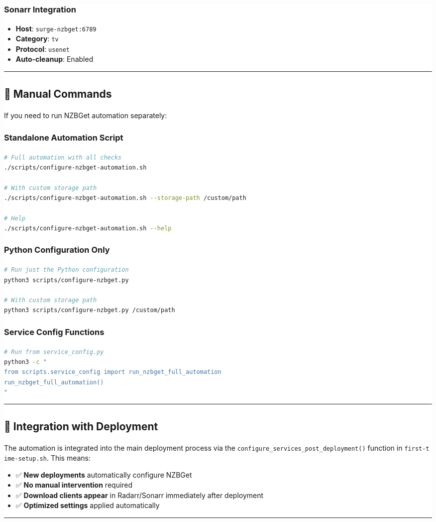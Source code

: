 ### Sonarr Integration
- **Host**: `surge-nzbget:6789`
- **Category**: `tv`
- **Protocol**: `usenet`
- **Auto-cleanup**: Enabled

---

## 🎯 Manual Commands

If you need to run NZBGet automation separately:

### Standalone Automation Script
```bash
# Full automation with all checks
./scripts/configure-nzbget-automation.sh

# With custom storage path
./scripts/configure-nzbget-automation.sh --storage-path /custom/path

# Help
./scripts/configure-nzbget-automation.sh --help
```

### Python Configuration Only
```bash
# Run just the Python configuration
python3 scripts/configure-nzbget.py

# With custom storage path
python3 scripts/configure-nzbget.py /custom/path
```

### Service Config Functions
```bash
# Run from service_config.py
python3 -c "
from scripts.service_config import run_nzbget_full_automation
run_nzbget_full_automation()
"
```

---

## 🔗 Integration with Deployment

The automation is integrated into the main deployment process via the `configure_services_post_deployment()` function in `first-time-setup.sh`. This means:

- ✅ **New deployments** automatically configure NZBGet
- ✅ **No manual intervention** required
- ✅ **Download clients appear** in Radarr/Sonarr immediately after deployment
- ✅ **Optimized settings** applied automatically

---